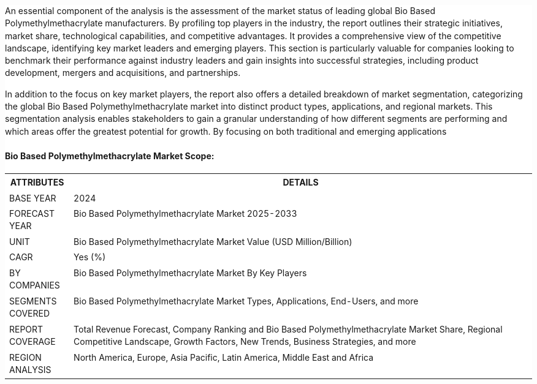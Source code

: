 An essential component of the analysis is the assessment of the market status of leading global Bio Based Polymethylmethacrylate manufacturers. By profiling top players in the industry, the report outlines their strategic initiatives, market share, technological capabilities, and competitive advantages. It provides a comprehensive view of the competitive landscape, identifying key market leaders and emerging players. This section is particularly valuable for companies looking to benchmark their performance against industry leaders and gain insights into successful strategies, including product development, mergers and acquisitions, and partnerships.

In addition to the focus on key market players, the report also offers a detailed breakdown of market segmentation, categorizing the global Bio Based Polymethylmethacrylate market into distinct product types, applications, and regional markets. This segmentation analysis enables stakeholders to gain a granular understanding of how different segments are performing and which areas offer the greatest potential for growth. By focusing on both traditional and emerging applications

<h4>Bio Based Polymethylmethacrylate Market Scope:</h4>
<table>
<tr>
<th>ATTRIBUTES</th>
<th>DETAILS</th>
</tr>
<tr>
<td>BASE YEAR</td>
<td>2024</td>
</tr>
<tr>
<td>FORECAST YEAR</td>
<td>Bio Based Polymethylmethacrylate Market 2025-2033</td>
</tr>
<tr>
<td>UNIT</td>
<td>Bio Based Polymethylmethacrylate Market Value (USD Million/Billion)</td>
<tr>
<td>CAGR</td>
<td>Yes (%)</td>
</tr>
</tr>
<tr>
<td>BY COMPANIES</td>
<td>Bio Based Polymethylmethacrylate Market By Key Players</td>
</tr>
<tr>
<td>SEGMENTS COVERED</td>
<td>Bio Based Polymethylmethacrylate Market Types, Applications, End-Users, and more</td>
</tr>
<tr>
<td>REPORT COVERAGE</td>
<td>Total Revenue Forecast, Company Ranking and Bio Based Polymethylmethacrylate Market Share, Regional Competitive Landscape, Growth Factors, New Trends, Business Strategies, and more</td>
</tr>
<tr>
<td>REGION ANALYSIS</td>
<td>North America, Europe, Asia Pacific, Latin America, Middle East and Africa</td>
</tr>
</table>
